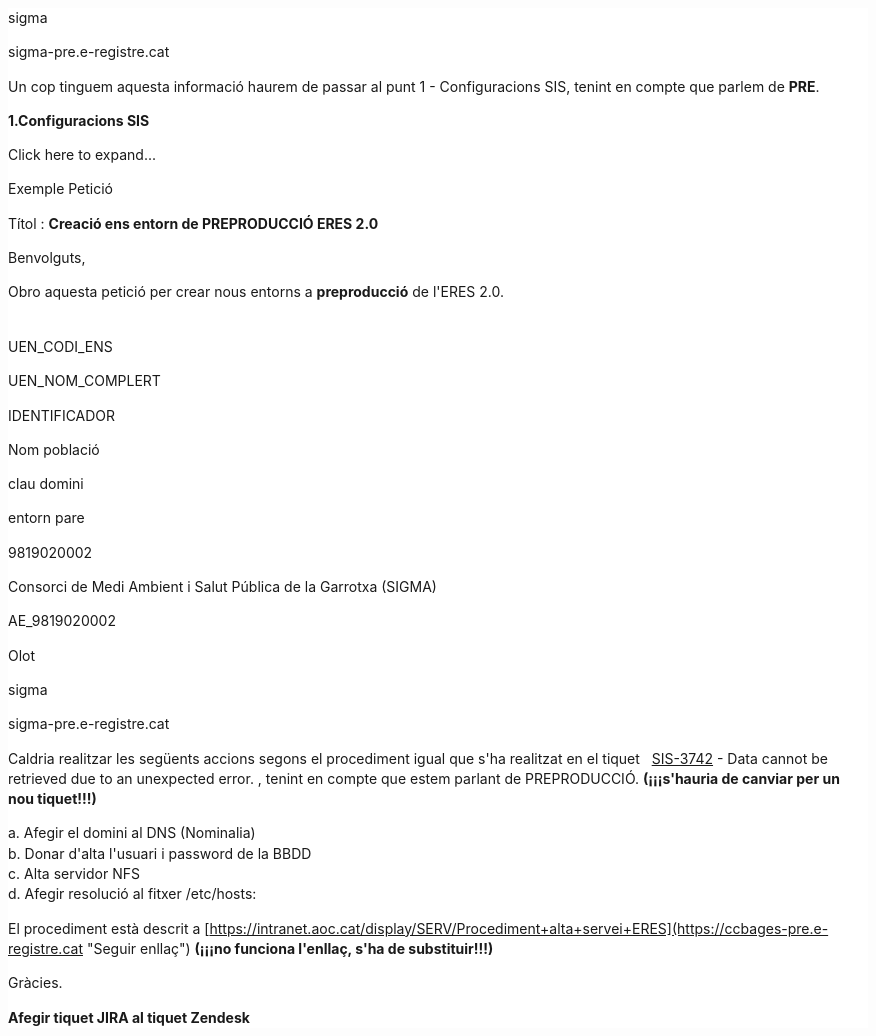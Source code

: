 sigma

sigma-pre.e-registre.cat

Un cop tinguem aquesta informació haurem de passar al punt 1 - Configuracions SIS, tenint en compte que parlem de **PRE**. 

  

**1.Configuracions SIS**

Click here to expand...

Exemple Petició

Títol : **Creació ens entorn de PREPRODUCCIÓ ERES 2.0**

Benvolguts,

Obro aquesta petició per crear nous entorns a **preproducció** de l'ERES 2.0.  
 

UEN\_CODI\_ENS

UEN\_NOM\_COMPLERT

IDENTIFICADOR

Nom població

clau domini

entorn pare

9819020002

Consorci de Medi Ambient i Salut Pública de la Garrotxa (SIGMA)

AE\_9819020002

Olot

sigma

sigma-pre.e-registre.cat

Caldria realitzar les següents accions segons el procediment igual que s'ha realitzat en el tiquet   [SIS-3742](https://contacte.aoc.cat/browse/SIS-3742?src=confmacro) - Data cannot be retrieved due to an unexpected error. , tenint en compte que estem parlant de PREPRODUCCIÓ. **(¡¡¡s'hauria de canviar per un nou tiquet!!!)**

  
a. Afegir el domini al DNS (Nominalia)  
b. Donar d'alta l'usuari i password de la BBDD  
c. Alta servidor NFS  
d. Afegir resolució al fitxer /etc/hosts:

El procediment està descrit a [https://intranet.aoc.cat/display/SERV/Procediment+alta+servei+ERES](https://ccbages-pre.e-registre.cat "Seguir enllaç") **(¡¡¡no funciona l'enllaç, s'ha de substituir!!!)**

Gràcies.

**Afegir tiquet JIRA al tiquet Zendesk**
